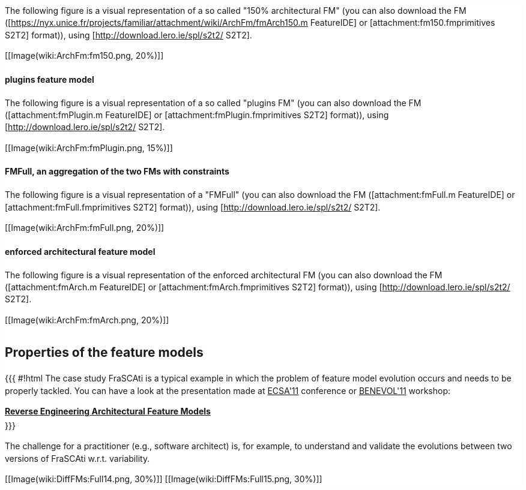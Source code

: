 The following figure is a visual representation of a so called "150% architectural FM" (you can also download the FM ([https://nyx.unice.fr/projects/familiar/attachment/wiki/ArchFm/fmArch150.m FeatureIDE] or [attachment:fm150.fmprimitives S2T2] format)), using [http://download.lero.ie/spl/s2t2/ S2T2].

[[Image(wiki:ArchFm:fm150.png, 20%)]]

 #### plugins feature model 

The following figure is a visual representation of a so called "plugins FM" (you can also download the FM ([attachment:fmPlugin.m FeatureIDE] or [attachment:fmPlugin.fmprimitives S2T2] format)), using [http://download.lero.ie/spl/s2t2/ S2T2].

[[Image(wiki:ArchFm:fmPlugin.png, 15%)]]

 #### FMFull, an aggregation of the two FMs with constraints 

The following figure is a visual representation of a "FMFull" (you can also download the FM ([attachment:fmFull.m FeatureIDE] or [attachment:fmFull.fmprimitives S2T2] format)), using [http://download.lero.ie/spl/s2t2/ S2T2].

[[Image(wiki:ArchFm:fmFull.png, 20%)]]

#### enforced architectural feature model 

The following figure is a visual representation of the enforced architectural FM (you can also download the FM ([attachment:fmArch.m FeatureIDE] or [attachment:fmArch.fmprimitives S2T2] format)), using [http://download.lero.ie/spl/s2t2/ S2T2].

[[Image(wiki:ArchFm:fmArch.png, 20%)]]



## Properties of the feature models 





{{{
#!html
The case study FraSCAti is a typical example in which the problem of feature model evolution occurs and needs to be properly tackled. You can have a look at the presentation made at <a href="http://www.ecsa2011.org/" target="_blank">ECSA'11</a> conference or <a href="http://soft.vub.ac.be/benevol2011/index.html" target="_blank">BENEVOL'11</a> workshop:
<div style="width:425px" id="__ss_10535798"> <strong style="display:block;margin:12px 0 4px"> <a href="http://www.slideshare.net/acher/benevol11-reverse-engineering-architectural-feature-models" title="BENEVOL&#39;11 - Reverse Engineering Architectural Feature Models" target="_blank"> Reverse Engineering Architectural Feature Models</a></strong> <iframe src="http://www.slideshare.net/slideshow/embed_code/10535798" width="425" height="355" frameborder="0" marginwidth="0" marginheight="0" scrolling="no"></iframe></div>
}}}

The challenge for a practitioner (e.g., software architect) is, for example, to understand and validate the evolutions between two versions of FraSCAti w.r.t. variability.

[[Image(wiki:DiffFMs:Full14.png, 30%)]] [[Image(wiki:DiffFMs:Full15.png, 30%)]]
